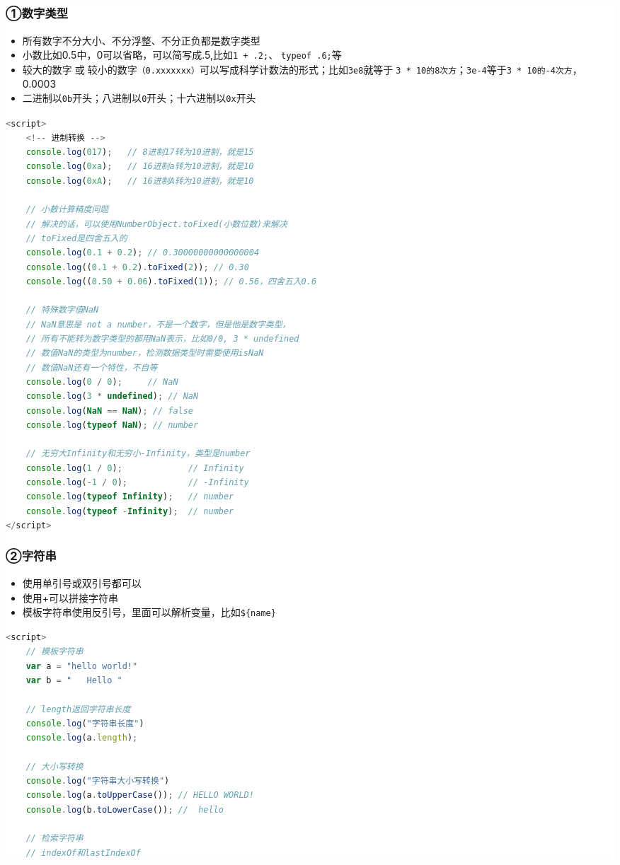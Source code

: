 




### ①数字类型

* 所有数字不分大小、不分浮整、不分正负都是数字类型
* 小数比如0.5中，0可以省略，可以简写成.5,比如`1 + .2;`、 `typeof .6;`等
* 较大的数字 或 较小的数字`（0.xxxxxxx）`可以写成科学计数法的形式；比如`3e8`就等于 `3 * 10的8次方`；`3e-4`等于`3 * 10的-4次方`，0.0003
* 二进制以`0b`开头；八进制以`0`开头；十六进制以`0x`开头

```javascript
<script>
    <!-- 进制转换 -->
    console.log(017);   // 8进制17转为10进制，就是15
    console.log(0xa);   // 16进制a转为10进制，就是10
    console.log(0xA);   // 16进制A转为10进制，就是10

    // 小数计算精度问题
    // 解决的话，可以使用NumberObject.toFixed(小数位数)来解决
    // toFixed是四舍五入的
    console.log(0.1 + 0.2); // 0.30000000000000004
    console.log((0.1 + 0.2).toFixed(2)); // 0.30
    console.log((0.50 + 0.06).toFixed(1)); // 0.56，四舍五入0.6

    // 特殊数字值NaN
    // NaN意思是 not a number，不是一个数字，但是他是数字类型，
    // 所有不能转为数字类型的都用NaN表示，比如0/0, 3 * undefined
    // 数值NaN的类型为number，检测数据类型时需要使用isNaN
    // 数值NaN还有一个特性，不自等
    console.log(0 / 0);     // NaN
    console.log(3 * undefined); // NaN
    console.log(NaN == NaN); // false
	console.log(typeof NaN); // number

    // 无穷大Infinity和无穷小-Infinity，类型是number    
    console.log(1 / 0);             // Infinity    
    console.log(-1 / 0);            // -Infinity
	console.log(typeof Infinity); 	// number
    console.log(typeof -Infinity); 	// number
</script>
```

### ②字符串

* 使用单引号或双引号都可以
* 使用+可以拼接字符串
* 模板字符串使用反引号，里面可以解析变量，比如`${name}`

```javascript
<script>
    // 模板字符串
    var a = "hello world!"
    var b = "   Hello "

    // length返回字符串长度
    console.log("字符串长度")
    console.log(a.length);

    // 大小写转换
    console.log("字符串大小写转换")
    console.log(a.toUpperCase()); // HELLO WORLD!
    console.log(b.toLowerCase()); //  hello

    // 检索字符串
    // indexOf和lastIndexOf
```